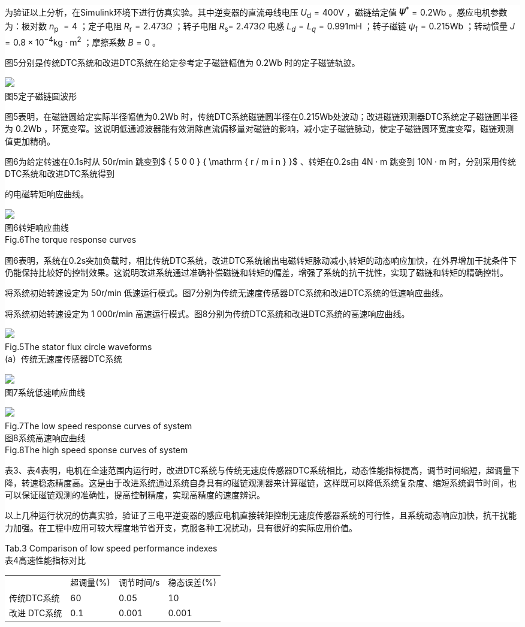 为验证以上分析，在Simulink环境下进行仿真实验。其中逆变器的直流母线电压 $U _ { \mathrm { d } } = 4 0 0 \mathrm { V }$ ，磁链给定值 $\boldsymbol { \varPsi } ^ { * } = 0 . 2 \mathrm { W } \mathrm { b }$ 。感应电机参数为：极对数 $n _ { \mathrm { p } }$ $= 4$ ；定子电阻 $R _ { \mathrm { r } } = 2 . 4 7 3 \Omega$ ；转子电阻 $R _ { \mathrm { s } } = ~ 2 . 4 7 3 \Omega$ 电感 $L _ { d } = L _ { q } = 0 . 9 9 1 \mathrm { m H }$ ；转子磁链 $\psi _ { \mathrm { f } } = 0 . 2 1 5 \mathrm { W b }$ ；转动惯量 $J { = } 0 . 8 \times 1 0 ^ { - 4 } \mathrm { k g \cdot m } ^ { 2 }$ ；摩擦系数 $B = 0$ 。

图5分别是传统DTC系统和改进DTC系统在给定参考定子磁链幅值为 $0 . 2 \mathrm { W b }$ 时的定子磁链轨迹。

![](images/0e8be217f8dcfc7a35540a3f992d1199866ebb176e029138cd7804b1b7b2ccf6.jpg)  
图5定子磁链圆波形

图5表明，在磁链圆给定实际半径幅值为$0 . 2 \mathrm { W b }$ 时，传统DTC系统磁链圆半径在0.215Wb处波动；改进磁链观测器DTC系统定子磁链圆半径为 $0 . 2 \mathrm { W b }$ ，环宽变窄。这说明低通滤波器能有效消除直流偏移量对磁链的影响，减小定子磁链脉动，使定子磁链圆环宽度变窄，磁链观测值更加精确。

图6为给定转速在0.1s时从 $5 0 \mathrm { r / m i n }$ 跳变到$ { 5 0 0 }  { \mathrm { r / m i n } }$ 、转矩在0.2s由 $4 \mathrm { N } \cdot \mathrm { m }$ 跳变到 $1 0 \mathrm { N \cdot m }$ 时，分别采用传统DTC系统和改进DTC系统得到

的电磁转矩响应曲线。

![](images/b7e872676841e4f412ffd32b4356a6c908d11bd8f38501deaa4c3b0adfd7db8b.jpg)  
图6转矩响应曲线  
Fig.6The torque response curves

图6表明，系统在0.2s突加负载时，相比传统DTC系统，改进DTC系统输出电磁转矩脉动减小,转矩的动态响应加快，在外界增加干扰条件下仍能保持比较好的控制效果。这说明改进系统通过准确补偿磁链和转矩的偏差，增强了系统的抗干扰性，实现了磁链和转矩的精确控制。

将系统初始转速设定为 $5 0 \mathrm { r / m i n }$ 低速运行模式。图7分别为传统无速度传感器DTC系统和改进DTC系统的低速响应曲线。

将系统初始转速设定为 $1 ~ 0 0 0 \mathrm { r / m i n }$ 高速运行模式。图8分别为传统DTC系统和改进DTC系统的高速响应曲线。

![](images/419a6a2db86dd2f0c99f43527c1ee30b9bf224d8f3c6e1bffaeff1ebcc587648.jpg)  
Fig.5The stator flux circle waveforms   
(a）传统无速度传感器DTC系统

![](images/00e587af4829e1b411f0265f607a3efd3702f365d1ebc8424508cfc34fa9f98a.jpg)  
图7系统低速响应曲线

![](images/0b581701beb2cd74a0aed88cf93df59844749dc17ec7c9d702f2a7418f31fd55.jpg)  
Fig.7The low speed response curves of system   
图8系统高速响应曲线  
Fig.8The high speed sponse curves of system

表3、表4表明，电机在全速范围内运行时，改进DTC系统与传统无速度传感器DTC系统相比，动态性能指标提高，调节时间缩短，超调量下降，转速稳态精度高。这是由于改进系统通过系统自身具有的磁链观测器来计算磁链，这样既可以降低系统复杂度、缩短系统调节时间，也可以保证磁链观测的准确性，提高控制精度，实现高精度的速度辨识。

以上几种运行状况的仿真实验，验证了三电平逆变器的感应电机直接转矩控制无速度传感器系统的可行性，且系统动态响应加快，抗干扰能力加强。在工程中应用可较大程度地节省开支，克服各种工况扰动，具有很好的实际应用价值。

Tab.3 Comparison of low speed performance indexes   
表4高速性能指标对比  

<html><body><table><tr><td></td><td>超调量(%)</td><td>调节时间/s</td><td>稳态误差(%)</td></tr><tr><td>传统DTC系统</td><td>60</td><td>0.05</td><td>10</td></tr><tr><td>改进 DTC系统</td><td>0.1</td><td>0.001</td><td>0.001</td></tr></table></body></html>
